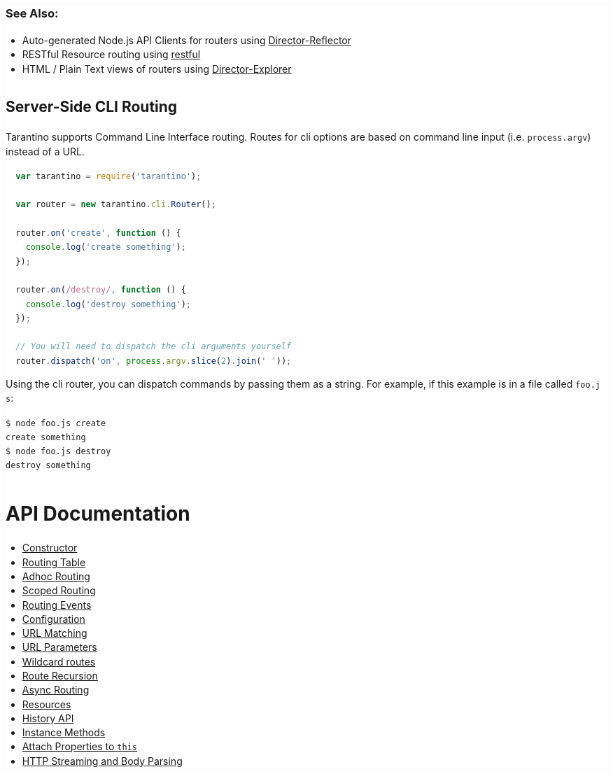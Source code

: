 ### See Also:

 - Auto-generated Node.js API Clients for routers using
   [Director-Reflector](http://github.com/flatiron/director-reflector)
 - RESTful Resource routing using [restful](http://github.com/flatiron/restful)
 - HTML / Plain Text views of routers using
   [Director-Explorer](http://github.com/flatiron/director-explorer)

## Server-Side CLI Routing

Tarantino supports Command Line Interface routing. Routes for cli options are
based on command line input (i.e. `process.argv`) instead of a URL.

``` js
  var tarantino = require('tarantino');

  var router = new tarantino.cli.Router();

  router.on('create', function () {
    console.log('create something');
  });

  router.on(/destroy/, function () {
    console.log('destroy something');
  });

  // You will need to dispatch the cli arguments yourself
  router.dispatch('on', process.argv.slice(2).join(' '));
```

Using the cli router, you can dispatch commands by passing them as a string.
For example, if this example is in a file called `foo.js`:

```bash
$ node foo.js create
create something
$ node foo.js destroy
destroy something
```

# API Documentation

* [Constructor](#constructor)
* [Routing Table](#routing-table)
* [Adhoc Routing](#adhoc-routing)
* [Scoped Routing](#scoped-routing)
* [Routing Events](#routing-events)
* [Configuration](#configuration)
* [URL Matching](#url-matching)
* [URL Parameters](#url-parameters)
* [Wildcard routes](#wildcard-routes)
* [Route Recursion](#route-recursion)
* [Async Routing](#async-routing)
* [Resources](#resources)
* [History API](#history-api)
* [Instance Methods](#instance-methods)
* [Attach Properties to `this`](#attach-properties-to-this)
* [HTTP Streaming and Body Parsing](#http-streaming-and-body-parsing)
